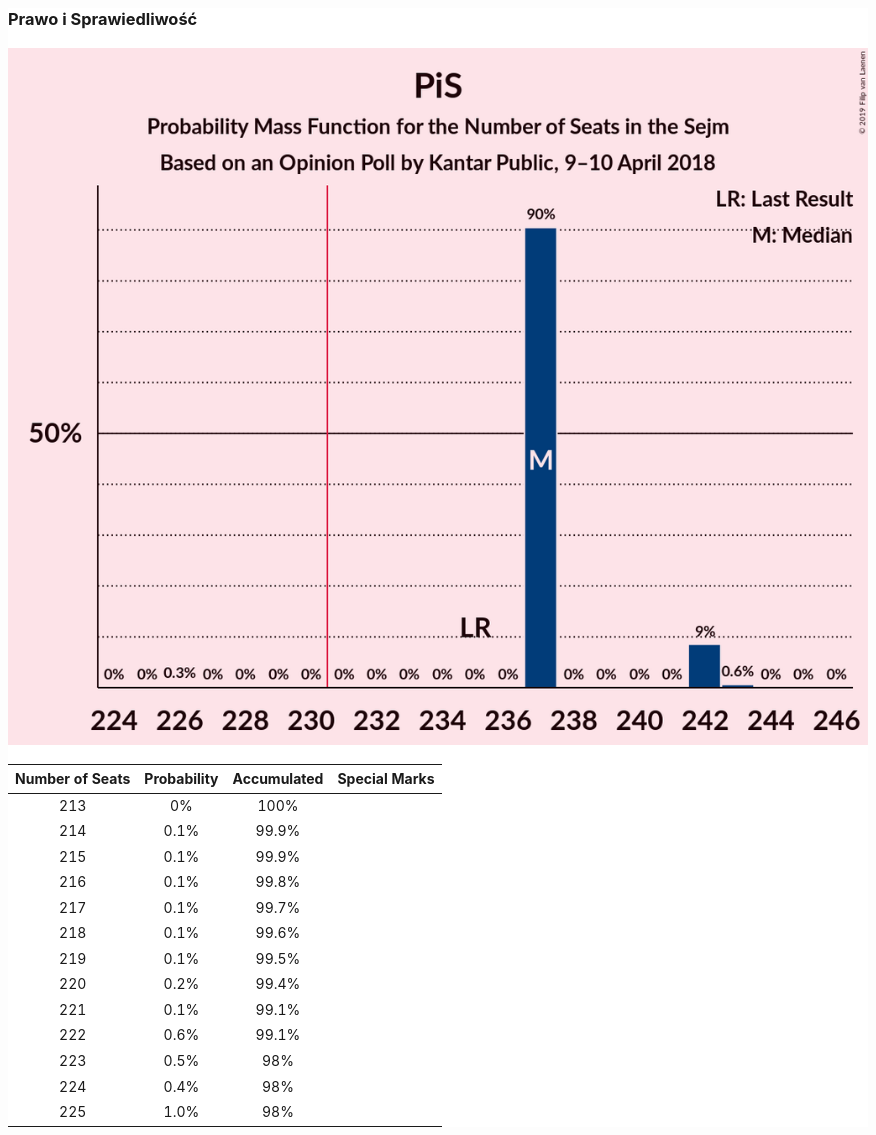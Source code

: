 ### Prawo i Sprawiedliwość

![Graph with seats probability mass function not yet produced](2018-04-10-KantarPublic-coalitions-seats-pmf-pis.png "Seats Probability Mass Function")

| Number of Seats | Probability | Accumulated | Special Marks |
|:---------------:|:-----------:|:-----------:|:-------------:|
| 213 | 0% | 100% |  |
| 214 | 0.1% | 99.9% |  |
| 215 | 0.1% | 99.9% |  |
| 216 | 0.1% | 99.8% |  |
| 217 | 0.1% | 99.7% |  |
| 218 | 0.1% | 99.6% |  |
| 219 | 0.1% | 99.5% |  |
| 220 | 0.2% | 99.4% |  |
| 221 | 0.1% | 99.1% |  |
| 222 | 0.6% | 99.1% |  |
| 223 | 0.5% | 98% |  |
| 224 | 0.4% | 98% |  |
| 225 | 1.0% | 98% |  |
